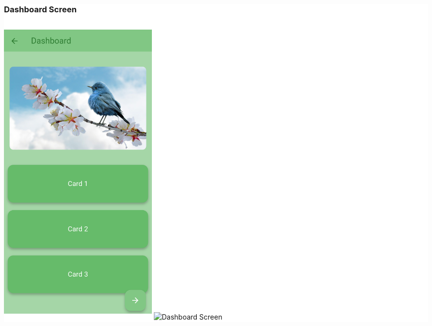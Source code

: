 ### Dashboard Screen
<img src="assets/images/dash2.png" alt="Dashboard Screen" width="300" height="600">
<img src="assets/images/dash1.png" alt="Dashboard Screen" width="300" height="600">

